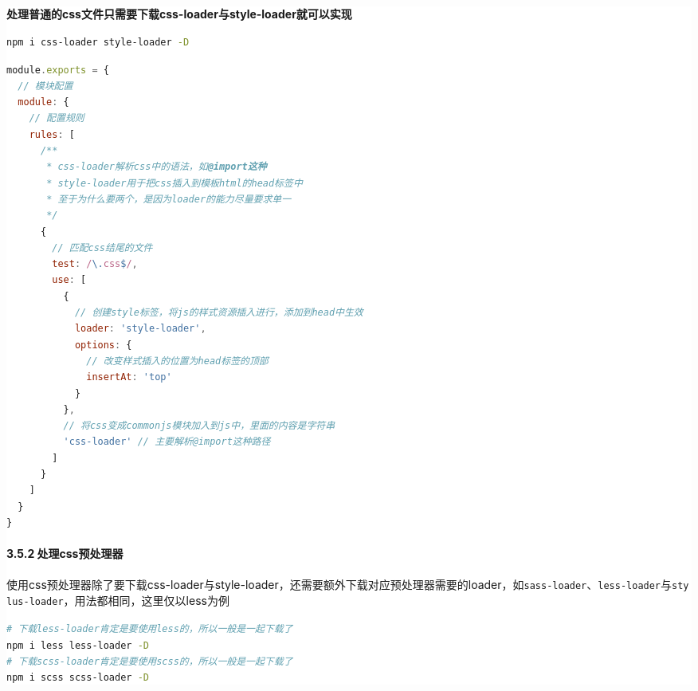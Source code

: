 

**处理普通的css文件只需要下载css-loader与style-loader就可以实现**



```bash
npm i css-loader style-loader -D
```



```js
module.exports = {
  // 模块配置
  module: {
    // 配置规则
    rules: [
      /**
       * css-loader解析css中的语法，如@import这种
       * style-loader用于把css插入到模板html的head标签中
       * 至于为什么要两个，是因为loader的能力尽量要求单一
       */
      {
        // 匹配css结尾的文件
        test: /\.css$/,
        use: [
          {
            // 创建style标签，将js的样式资源插入进行，添加到head中生效
            loader: 'style-loader',
            options: {
              // 改变样式插入的位置为head标签的顶部
              insertAt: 'top'
            }
          },
          // 将css变成commonjs模块加入到js中，里面的内容是字符串
          'css-loader' // 主要解析@import这种路径
        ]
      }
    ]
  }
}
```



#### 3.5.2 处理css预处理器

使用css预处理器除了要下载css-loader与style-loader，还需要额外下载对应预处理器需要的loader，如`sass-loader`、`less-loader`与`stylus-loader`，用法都相同，这里仅以less为例



```bash
# 下载less-loader肯定是要使用less的，所以一般是一起下载了
npm i less less-loader -D
# 下载scss-loader肯定是要使用scss的，所以一般是一起下载了
npm i scss scss-loader -D
```
